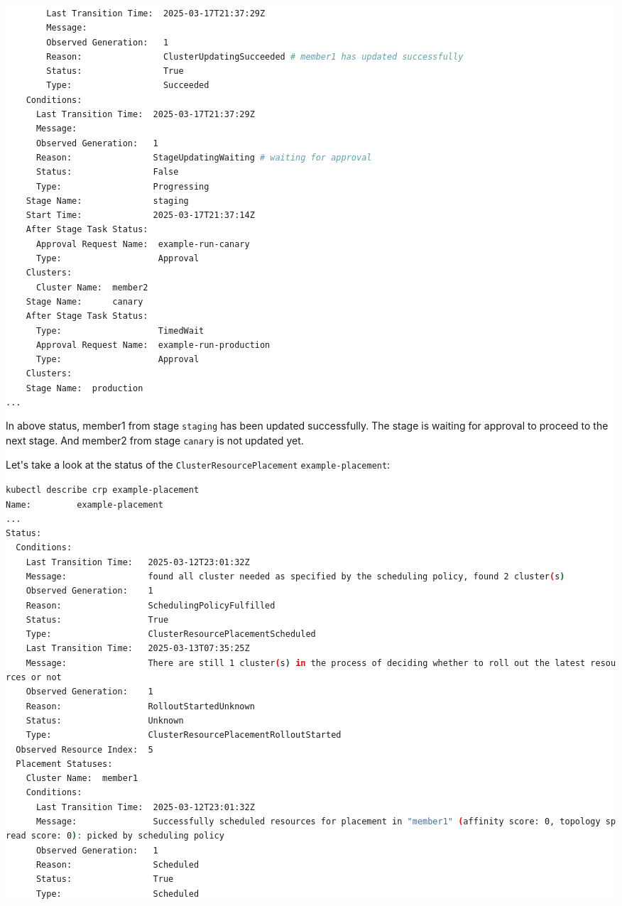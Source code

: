 ```bash
        Last Transition Time:  2025-03-17T21:37:29Z
        Message:               
        Observed Generation:   1
        Reason:                ClusterUpdatingSucceeded # member1 has updated successfully
        Status:                True
        Type:                  Succeeded
    Conditions:
      Last Transition Time:  2025-03-17T21:37:29Z
      Message:               
      Observed Generation:   1
      Reason:                StageUpdatingWaiting # waiting for approval
      Status:                False
      Type:                  Progressing
    Stage Name:              staging
    Start Time:              2025-03-17T21:37:14Z
    After Stage Task Status:
      Approval Request Name:  example-run-canary
      Type:                   Approval
    Clusters:
      Cluster Name:  member2
    Stage Name:      canary
    After Stage Task Status:
      Type:                   TimedWait
      Approval Request Name:  example-run-production
      Type:                   Approval
    Clusters:
    Stage Name:  production
...
```
In above status, member1 from stage `staging` has been updated successfully. The stage is waiting for approval to proceed to the next stage. And member2 from stage `canary` is not updated yet.

Let's take a look at the status of the `ClusterResourcePlacement` `example-placement`:
```bash
kubectl describe crp example-placement
Name:         example-placement
...
Status:
  Conditions:
    Last Transition Time:   2025-03-12T23:01:32Z
    Message:                found all cluster needed as specified by the scheduling policy, found 2 cluster(s)
    Observed Generation:    1
    Reason:                 SchedulingPolicyFulfilled
    Status:                 True
    Type:                   ClusterResourcePlacementScheduled
    Last Transition Time:   2025-03-13T07:35:25Z
    Message:                There are still 1 cluster(s) in the process of deciding whether to roll out the latest resources or not
    Observed Generation:    1
    Reason:                 RolloutStartedUnknown
    Status:                 Unknown
    Type:                   ClusterResourcePlacementRolloutStarted
  Observed Resource Index:  5
  Placement Statuses:
    Cluster Name:  member1
    Conditions:
      Last Transition Time:  2025-03-12T23:01:32Z
      Message:               Successfully scheduled resources for placement in "member1" (affinity score: 0, topology spread score: 0): picked by scheduling policy
      Observed Generation:   1
      Reason:                Scheduled
      Status:                True
      Type:                  Scheduled
```